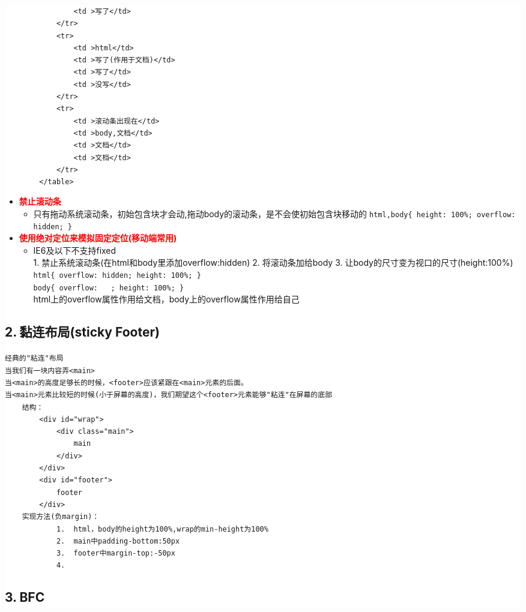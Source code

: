 					<td >写了</td>
				</tr>
				<tr>
					<td >html</td>
					<td >写了(作用于文档)</td>
					<td >写了</td>
					<td >没写</td>
				</tr>
				<tr>
					<td >滚动条出现在</td>
					<td >body,文档</td>
					<td >文档</td>
					<td >文档</td>
				</tr>
			</table>
*  <font color=red>**禁止滚动条**</font>
	*  只有拖动系统滚动条，初始包含块才会动,拖动body的滚动条，是不会使初始包含块移动的
	  		`html,body{
				height: 100%;
				overflow: hidden;
			}`
*  <font color=red>**使用绝对定位来模拟固定定位(移动端常用)**</font>
	*   IE6及以下不支持fixed<br>
			1. 禁止系统滚动条(在html和body里添加overflow:hidden)
			2. 将滚动条加给body
			3. 让body的尺寸变为视口的尺寸(height:100%)<br>
			`html{
      				overflow: hidden;
      				height: 100%;
      			}`<br>
    		`body{
      				overflow:   ;
      				height: 100%;
      			}`<br>
			html上的overflow属性作用给文档，body上的overflow属性作用给自己

## 2. 黏连布局(sticky Footer)

	经典的"粘连"布局
	当我们有一块内容弄<main>
	当<main>的高度足够长的时候，<footer>应该紧跟在<main>元素的后面。
	当<main>元素比较短的时候(小于屏幕的高度)，我们期望这个<footer>元素能够"粘连"在屏幕的底部
		结构：
			<div id="wrap">
				<div class="main">
					main
				</div>	
			</div>
			<div id="footer">
				footer
			</div>
		实现方法(负margin)：
				1.  html，body的height为100%,wrap的min-height为100%
				2.  main中padding-bottom:50px
				3.	footer中margin-top:-50px
				4.	
## 3. BFC
